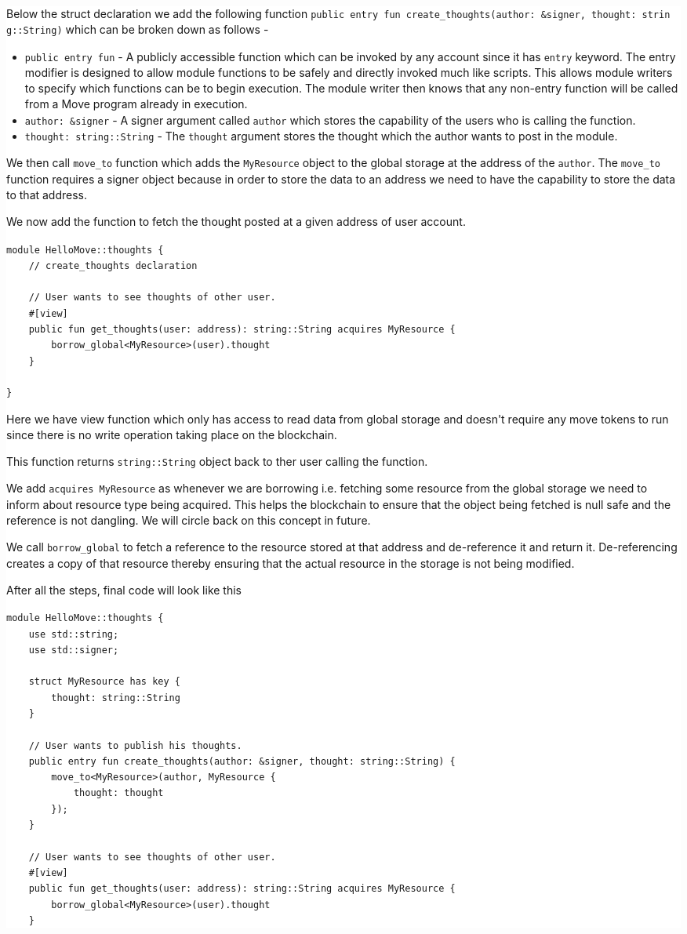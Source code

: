 Below the struct declaration we add the following function `public entry fun create_thoughts(author: &signer, thought: string::String)` which can be broken down as follows -

- `public entry fun` - A publicly accessible function which can be invoked by any account since it has `entry` keyword. The entry modifier is designed to allow module functions to be safely and directly invoked much like scripts. This allows module writers to specify which functions can be to begin execution. The module writer then knows that any non-entry function will be called from a Move program already in execution.
- `author: &signer` - A signer argument called `author` which stores the capability of the users who is calling the function.
- `thought: string::String` - The `thought` argument stores the thought which the author wants to post in the module.

We then call `move_to` function which adds the `MyResource` object to the global storage at the address of the `author`. The `move_to` function requires a signer object because in order to store the data to an address we need to have the capability to store the data to that address.

We now add the function to fetch the thought posted at a given address of user account.

```Move
module HelloMove::thoughts {
    // create_thoughts declaration

    // User wants to see thoughts of other user.
    #[view]
    public fun get_thoughts(user: address): string::String acquires MyResource {
        borrow_global<MyResource>(user).thought
    }

}
```

Here we have view function which only has access to read data from global storage and doesn't require any move tokens to run since there is no write operation taking place on the blockchain.

This function returns `string::String` object back to ther user calling the function.

We add `acquires MyResource` as whenever we are borrowing i.e. fetching some resource from the global storage we need to inform about resource type being acquired. This helps the blockchain to ensure that the object being fetched is null safe and the reference is not dangling. We will circle back on this concept in future.

We call `borrow_global` to fetch a reference to the resource stored at that address and de-reference it and return it. De-referencing creates a copy of that resource thereby ensuring that the actual resource in the storage is not being modified.

After all the steps, final code will look like this

```Move
module HelloMove::thoughts {
    use std::string;
    use std::signer;

    struct MyResource has key {
        thought: string::String
    }

    // User wants to publish his thoughts.
    public entry fun create_thoughts(author: &signer, thought: string::String) {
        move_to<MyResource>(author, MyResource {
            thought: thought
        });
    }

    // User wants to see thoughts of other user.
    #[view]
    public fun get_thoughts(user: address): string::String acquires MyResource {
        borrow_global<MyResource>(user).thought
    }
```